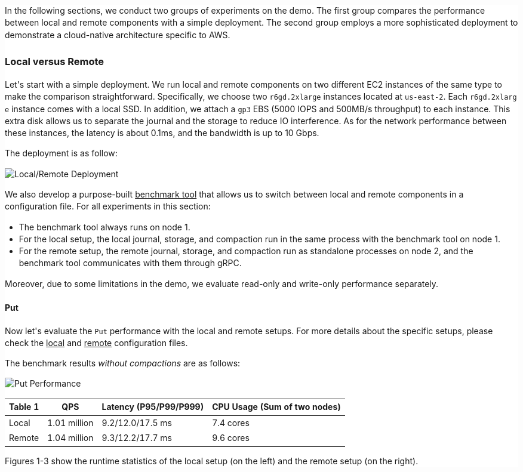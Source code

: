 In the following sections, we conduct two groups of experiments on the demo.
The first group compares the performance between local and remote components with a simple deployment.
The second group employs a more sophisticated deployment to demonstrate a cloud-native architecture specific to AWS.

### Local versus Remote

Let's start with a simple deployment.
We run local and remote components on two different EC2 instances of the same type to make the comparison straightforward.
Specifically, we choose two `r6gd.2xlarge` instances located at `us-east-2`.
Each `r6gd.2xlarge` instance comes with a local SSD.
In addition, we attach a `gp3` EBS (5000 IOPS and 500MB/s throughput) to each instance.
This extra disk allows us to separate the journal and the storage to reduce IO interference.
As for the network performance between these instances, the latency is about 0.1ms, and the bandwidth is up to 10 Gbps.

The deployment is as follow:

![Local/Remote Deployment](/img/demo-1-local-remote-deployment.drawio.svg)

We also develop a purpose-built [benchmark tool](https://github.com/engula/engula/blob/demo-1/engula/bin/engula.rs) that allows us to switch between local and remote components in a configuration file.
For all experiments in this section:

- The benchmark tool always runs on node 1.
- For the local setup, the local journal, storage, and compaction run in the same process with the benchmark tool on node 1.
- For the remote setup, the remote journal, storage, and compaction run as standalone processes on node 2, and the benchmark tool communicates with them through gRPC.

Moreover, due to some limitations in the demo, we evaluate read-only and write-only performance separately.

#### Put

Now let's evaluate the `Put` performance with the local and remote setups.
For more details about the specific setups, please check the [local](https://github.com/engula/engula/blob/demo-1/engula/etc/put-local.toml) and [remote](https://github.com/engula/engula/blob/demo-1/engula/etc/put-remote.toml) configuration files.

The benchmark results *without compactions* are as follows:

![Put Performance](/img/demo-1-put-performance.drawio.svg)

| Table 1 | QPS | Latency (P95/P99/P999) | CPU Usage (Sum of two nodes) |
|---------|-----|------------------------|------------------------------|
| Local   | 1.01 million | 9.2/12.0/17.5 ms | 7.4 cores |
| Remote  | 1.04 million | 9.3/12.2/17.7 ms | 9.6 cores |

Figures 1-3 show the runtime statistics of the local setup (on the left) and the remote setup (on the right).
